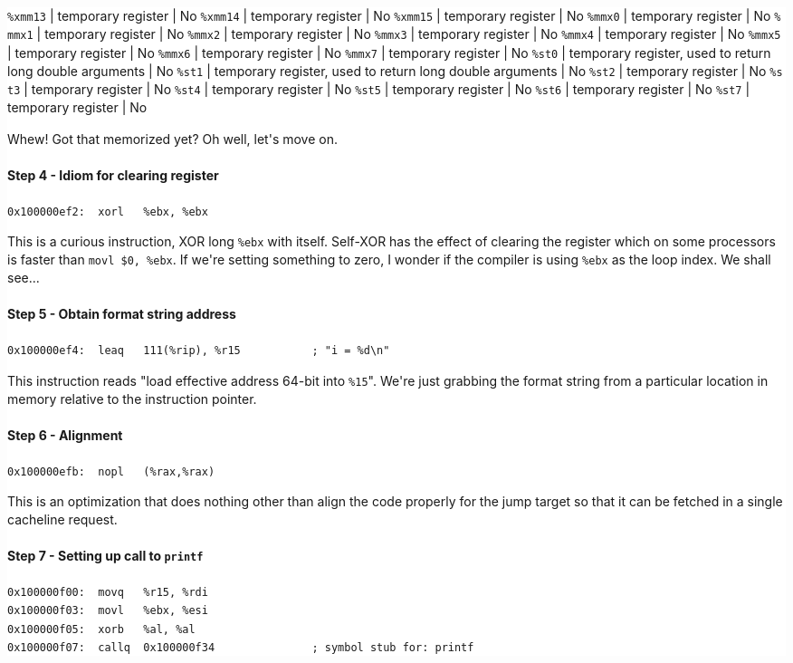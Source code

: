 `%xmm13`  | temporary register                                              | No
`%xmm14`  | temporary register                                              | No
`%xmm15`  | temporary register                                              | No
`%mmx0`   | temporary register                                              | No
`%mmx1`   | temporary register                                              | No
`%mmx2`   | temporary register                                              | No
`%mmx3`   | temporary register                                              | No
`%mmx4`   | temporary register                                              | No
`%mmx5`   | temporary register                                              | No
`%mmx6`   | temporary register                                              | No
`%mmx7`   | temporary register                                              | No
`%st0`    | temporary register, used to return long double arguments        | No
`%st1`    | temporary register, used to return long double arguments        | No
`%st2`    | temporary register                                              | No
`%st3`    | temporary register                                              | No
`%st4`    | temporary register                                              | No
`%st5`    | temporary register                                              | No
`%st6`    | temporary register                                              | No
`%st7`    | temporary register                                              | No

Whew! Got that memorized yet?  Oh well, let's move on.

#### Step 4 - Idiom for clearing register ####

``` c-objdump
0x100000ef2:  xorl   %ebx, %ebx
```

This is a curious instruction, XOR long `%ebx` with itself.  Self-XOR has the effect of clearing the register which on some processors is faster than `movl $0, %ebx`.  If we're setting something to zero, I wonder if the compiler is using `%ebx` as the loop index.  We shall see...

#### Step 5 - Obtain format string address

``` c-objdump
0x100000ef4:  leaq   111(%rip), %r15           ; "i = %d\n"
```

This instruction reads "load effective address 64-bit into `%15`".  We're just grabbing the format string from a particular location in memory relative to the instruction pointer.

#### Step 6 - Alignment  ####

``` c-objdump
0x100000efb:  nopl   (%rax,%rax)
```

This is an optimization that does nothing other than align the code properly for the jump target so that it can be fetched in a single cacheline request.

#### Step 7 - Setting up call to `printf` ####

``` c-objdump
0x100000f00:  movq   %r15, %rdi
0x100000f03:  movl   %ebx, %esi
0x100000f05:  xorb   %al, %al
0x100000f07:  callq  0x100000f34               ; symbol stub for: printf
```
